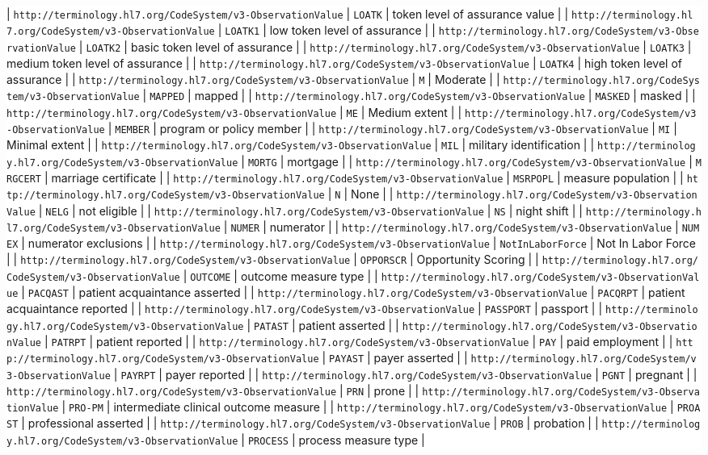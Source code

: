 | `http://terminology.hl7.org/CodeSystem/v3-ObservationValue` | `LOATK` | token level of assurance value |
| `http://terminology.hl7.org/CodeSystem/v3-ObservationValue` | `LOATK1` | low token level of assurance |
| `http://terminology.hl7.org/CodeSystem/v3-ObservationValue` | `LOATK2` | basic token level of assurance |
| `http://terminology.hl7.org/CodeSystem/v3-ObservationValue` | `LOATK3` | medium token level of assurance |
| `http://terminology.hl7.org/CodeSystem/v3-ObservationValue` | `LOATK4` | high token level of assurance |
| `http://terminology.hl7.org/CodeSystem/v3-ObservationValue` | `M` | Moderate |
| `http://terminology.hl7.org/CodeSystem/v3-ObservationValue` | `MAPPED` | mapped |
| `http://terminology.hl7.org/CodeSystem/v3-ObservationValue` | `MASKED` | masked |
| `http://terminology.hl7.org/CodeSystem/v3-ObservationValue` | `ME` | Medium extent |
| `http://terminology.hl7.org/CodeSystem/v3-ObservationValue` | `MEMBER` | program or policy member |
| `http://terminology.hl7.org/CodeSystem/v3-ObservationValue` | `MI` | Minimal extent |
| `http://terminology.hl7.org/CodeSystem/v3-ObservationValue` | `MIL` | military identification |
| `http://terminology.hl7.org/CodeSystem/v3-ObservationValue` | `MORTG` | mortgage |
| `http://terminology.hl7.org/CodeSystem/v3-ObservationValue` | `MRGCERT` | marriage certificate |
| `http://terminology.hl7.org/CodeSystem/v3-ObservationValue` | `MSRPOPL` | measure population |
| `http://terminology.hl7.org/CodeSystem/v3-ObservationValue` | `N` | None |
| `http://terminology.hl7.org/CodeSystem/v3-ObservationValue` | `NELG` | not eligible |
| `http://terminology.hl7.org/CodeSystem/v3-ObservationValue` | `NS` | night shift |
| `http://terminology.hl7.org/CodeSystem/v3-ObservationValue` | `NUMER` | numerator |
| `http://terminology.hl7.org/CodeSystem/v3-ObservationValue` | `NUMEX` | numerator exclusions |
| `http://terminology.hl7.org/CodeSystem/v3-ObservationValue` | `NotInLaborForce` | Not In Labor Force |
| `http://terminology.hl7.org/CodeSystem/v3-ObservationValue` | `OPPORSCR` | Opportunity Scoring |
| `http://terminology.hl7.org/CodeSystem/v3-ObservationValue` | `OUTCOME` | outcome measure type |
| `http://terminology.hl7.org/CodeSystem/v3-ObservationValue` | `PACQAST` | patient acquaintance asserted |
| `http://terminology.hl7.org/CodeSystem/v3-ObservationValue` | `PACQRPT` | patient acquaintance reported |
| `http://terminology.hl7.org/CodeSystem/v3-ObservationValue` | `PASSPORT` | passport |
| `http://terminology.hl7.org/CodeSystem/v3-ObservationValue` | `PATAST` | patient asserted |
| `http://terminology.hl7.org/CodeSystem/v3-ObservationValue` | `PATRPT` | patient reported |
| `http://terminology.hl7.org/CodeSystem/v3-ObservationValue` | `PAY` | paid employment |
| `http://terminology.hl7.org/CodeSystem/v3-ObservationValue` | `PAYAST` | payer asserted |
| `http://terminology.hl7.org/CodeSystem/v3-ObservationValue` | `PAYRPT` | payer reported |
| `http://terminology.hl7.org/CodeSystem/v3-ObservationValue` | `PGNT` | pregnant |
| `http://terminology.hl7.org/CodeSystem/v3-ObservationValue` | `PRN` | prone |
| `http://terminology.hl7.org/CodeSystem/v3-ObservationValue` | `PRO-PM` | intermediate clinical outcome measure |
| `http://terminology.hl7.org/CodeSystem/v3-ObservationValue` | `PROAST` | professional asserted |
| `http://terminology.hl7.org/CodeSystem/v3-ObservationValue` | `PROB` | probation |
| `http://terminology.hl7.org/CodeSystem/v3-ObservationValue` | `PROCESS` | process measure type |